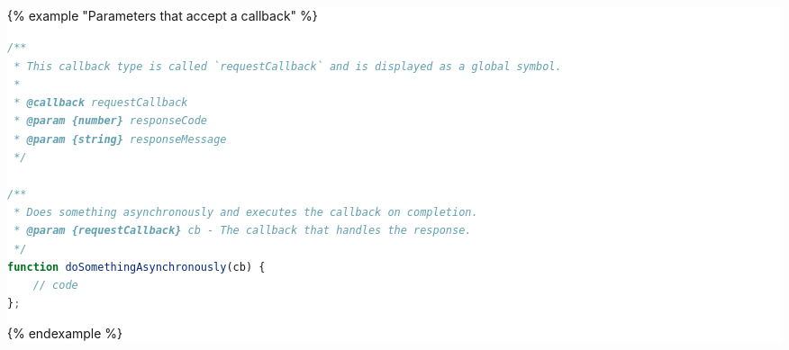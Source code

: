 {% example "Parameters that accept a callback" %}

```js
/**
 * This callback type is called `requestCallback` and is displayed as a global symbol.
 *
 * @callback requestCallback
 * @param {number} responseCode
 * @param {string} responseMessage
 */

/**
 * Does something asynchronously and executes the callback on completion.
 * @param {requestCallback} cb - The callback that handles the response.
 */
function doSomethingAsynchronously(cb) {
    // code
};
```
{% endexample %}

[callback-tag]: tags-callback.html
[type-tag]: tags-type.html


[namepath]: about-namepaths.html